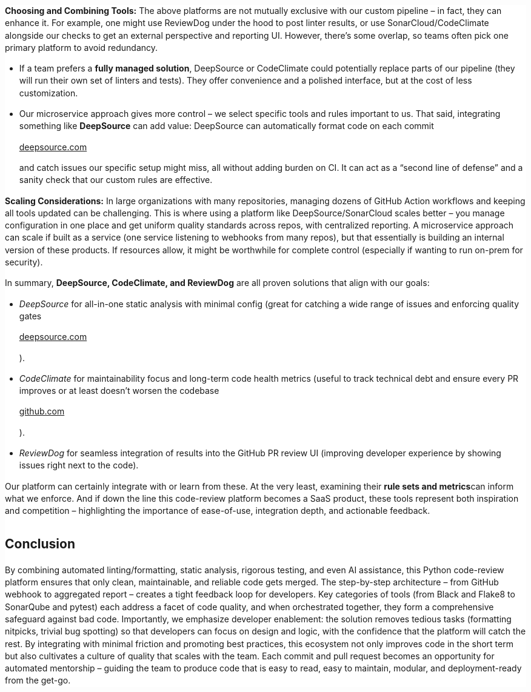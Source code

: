 **Choosing and Combining Tools:** The above platforms are not mutually exclusive with our custom pipeline – in fact, they can enhance it. For example, one might use ReviewDog under the hood to post linter results, or use SonarCloud/CodeClimate alongside our checks to get an external perspective and reporting UI. However, there’s some overlap, so teams often pick one primary platform to avoid redundancy.

- If a team prefers a **fully managed solution**, DeepSource or CodeClimate could potentially replace parts of our pipeline (they will run their own set of linters and tests). They offer convenience and a polished interface, but at the cost of less customization.
    
- Our microservice approach gives more control – we select specific tools and rules important to us. That said, integrating something like **DeepSource** can add value: DeepSource can automatically format code on each commit​
    
    [deepsource.com](https://deepsource.com/platform/code-quality#:~:text=Code%20formatting%20on%20autopilot)
    
    and catch issues our specific setup might miss, all without adding burden on CI. It can act as a “second line of defense” and a sanity check that our custom rules are effective.
    

**Scaling Considerations:** In large organizations with many repositories, managing dozens of GitHub Action workflows and keeping all tools updated can be challenging. This is where using a platform like DeepSource/SonarCloud scales better – you manage configuration in one place and get uniform quality standards across repos, with centralized reporting. A microservice approach can scale if built as a service (one service listening to webhooks from many repos), but that essentially is building an internal version of these products. If resources allow, it might be worthwhile for complete control (especially if wanting to run on-prem for security).

In summary, **DeepSource, CodeClimate, and ReviewDog** are all proven solutions that align with our goals:

- _DeepSource_ for all-in-one static analysis with minimal config (great for catching a wide range of issues and enforcing quality gates​
    
    [deepsource.com](https://deepsource.com/platform/code-quality#:~:text=Powerful%20quality%20gates)
    
    ).
    
- _CodeClimate_ for maintainability focus and long-term code health metrics (useful to track technical debt and ensure every PR improves or at least doesn’t worsen the codebase​
    
    [github.com](https://github.com/marketplace/code-climate#:~:text=,technical%20debt)
    
    ).
    
- _ReviewDog_ for seamless integration of results into the GitHub PR review UI (improving developer experience by showing issues right next to the code).
    

Our platform can certainly integrate with or learn from these. At the very least, examining their **rule sets and metrics**can inform what we enforce. And if down the line this code-review platform becomes a SaaS product, these tools represent both inspiration and competition – highlighting the importance of ease-of-use, integration depth, and actionable feedback.

## Conclusion

By combining automated linting/formatting, static analysis, rigorous testing, and even AI assistance, this Python code-review platform ensures that only clean, maintainable, and reliable code gets merged. The step-by-step architecture – from GitHub webhook to aggregated report – creates a tight feedback loop for developers. Key categories of tools (from Black and Flake8 to SonarQube and pytest) each address a facet of code quality, and when orchestrated together, they form a comprehensive safeguard against bad code. Importantly, we emphasize developer enablement: the solution removes tedious tasks (formatting nitpicks, trivial bug spotting) so that developers can focus on design and logic, with the confidence that the platform will catch the rest. By integrating with minimal friction and promoting best practices, this ecosystem not only improves code in the short term but also cultivates a culture of quality that scales with the team. Each commit and pull request becomes an opportunity for automated mentorship – guiding the team to produce code that is easy to read, easy to maintain, modular, and deployment-ready from the get-go.